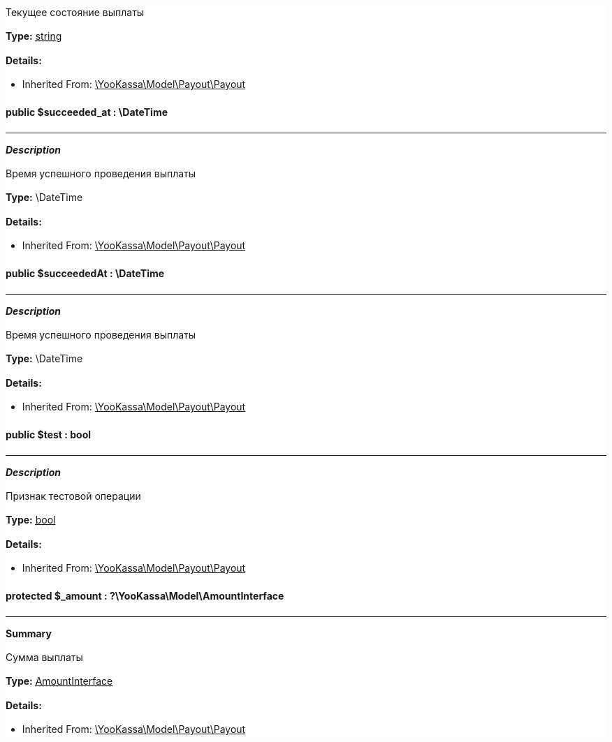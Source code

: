 Текущее состояние выплаты

**Type:** <a href="../string"><abbr title="string">string</abbr></a>

**Details:**
* Inherited From: [\YooKassa\Model\Payout\Payout](../classes/YooKassa-Model-Payout-Payout.md)


<a name="property_succeeded_at"></a>
#### public $succeeded_at : \DateTime
---
***Description***

Время успешного проведения выплаты

**Type:** \DateTime

**Details:**
* Inherited From: [\YooKassa\Model\Payout\Payout](../classes/YooKassa-Model-Payout-Payout.md)


<a name="property_succeededAt"></a>
#### public $succeededAt : \DateTime
---
***Description***

Время успешного проведения выплаты

**Type:** \DateTime

**Details:**
* Inherited From: [\YooKassa\Model\Payout\Payout](../classes/YooKassa-Model-Payout-Payout.md)


<a name="property_test"></a>
#### public $test : bool
---
***Description***

Признак тестовой операции

**Type:** <a href="../bool"><abbr title="bool">bool</abbr></a>

**Details:**
* Inherited From: [\YooKassa\Model\Payout\Payout](../classes/YooKassa-Model-Payout-Payout.md)


<a name="property__amount"></a>
#### protected $_amount : ?\YooKassa\Model\AmountInterface
---
**Summary**

Сумма выплаты

**Type:** <a href="../?\YooKassa\Model\AmountInterface"><abbr title="?\YooKassa\Model\AmountInterface">AmountInterface</abbr></a>

**Details:**
* Inherited From: [\YooKassa\Model\Payout\Payout](../classes/YooKassa-Model-Payout-Payout.md)
